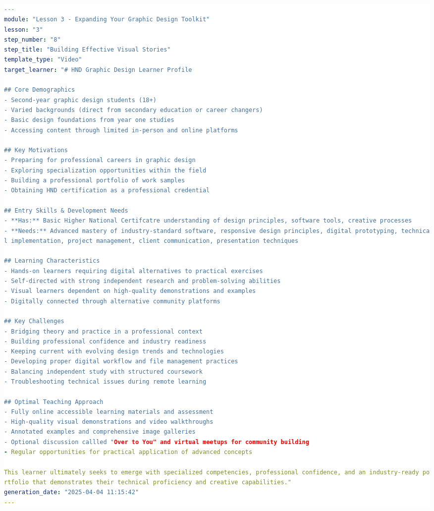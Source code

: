 ```yaml
---
module: "Lesson 3 - Expanding Your Graphic Design Toolkit"
lesson: "3"
step_number: "8"
step_title: "Building Effective Visual Stories"
template_type: "Video"
target_learner: "# HND Graphic Design Learner Profile

## Core Demographics
- Second-year graphic design students (18+)
- Varied backgrounds (direct from secondary education or career changers)
- Basic design foundations from year one studies
- Accessing content through limited in-person and online platforms

## Key Motivations
- Preparing for professional careers in graphic design
- Exploring specialization opportunities within the field
- Building a professional portfolio of work samples
- Obtaining HND certification as a professional credential

## Entry Skills & Development Needs
- **Has:** Basic Higher National Certifcatre understanding of design principles, software tools, creative processes
- **Needs:** Advanced mastery of industry-standard software, responsive design principles, digital prototyping, technical implementation, project management, client communication, presentation techniques

## Learning Characteristics
- Hands-on learners requiring digital alternatives to practical exercises
- Self-directed with strong independent research and problem-solving abilities
- Visual learners dependent on high-quality demonstrations and examples
- Digitally connected through alternative community platforms

## Key Challenges
- Bridging theory and practice in a professional context
- Building professional confidence and industry readiness
- Keeping current with evolving design trends and technologies
- Developing proper digital workflow and file management practices
- Balancing independent study with structured coursework
- Troubleshooting technical issues during remote learning

## Optimal Teaching Approach
- Fully online accessible learning materials and assessment
- High-quality visual demonstrations and video walkthroughs
- Annotated examples and comprehensive image galleries
- Optional discussion callled "Over to You" and virtual meetups for community building
- Regular opportunities for practical application of advanced concepts

This learner ultimately seeks to emerge with specialized competencies, professional confidence, and an industry-ready portfolio that demonstrates their technical proficiency and creative capabilities."
generation_date: "2025-04-04 11:15:42"
---
```
